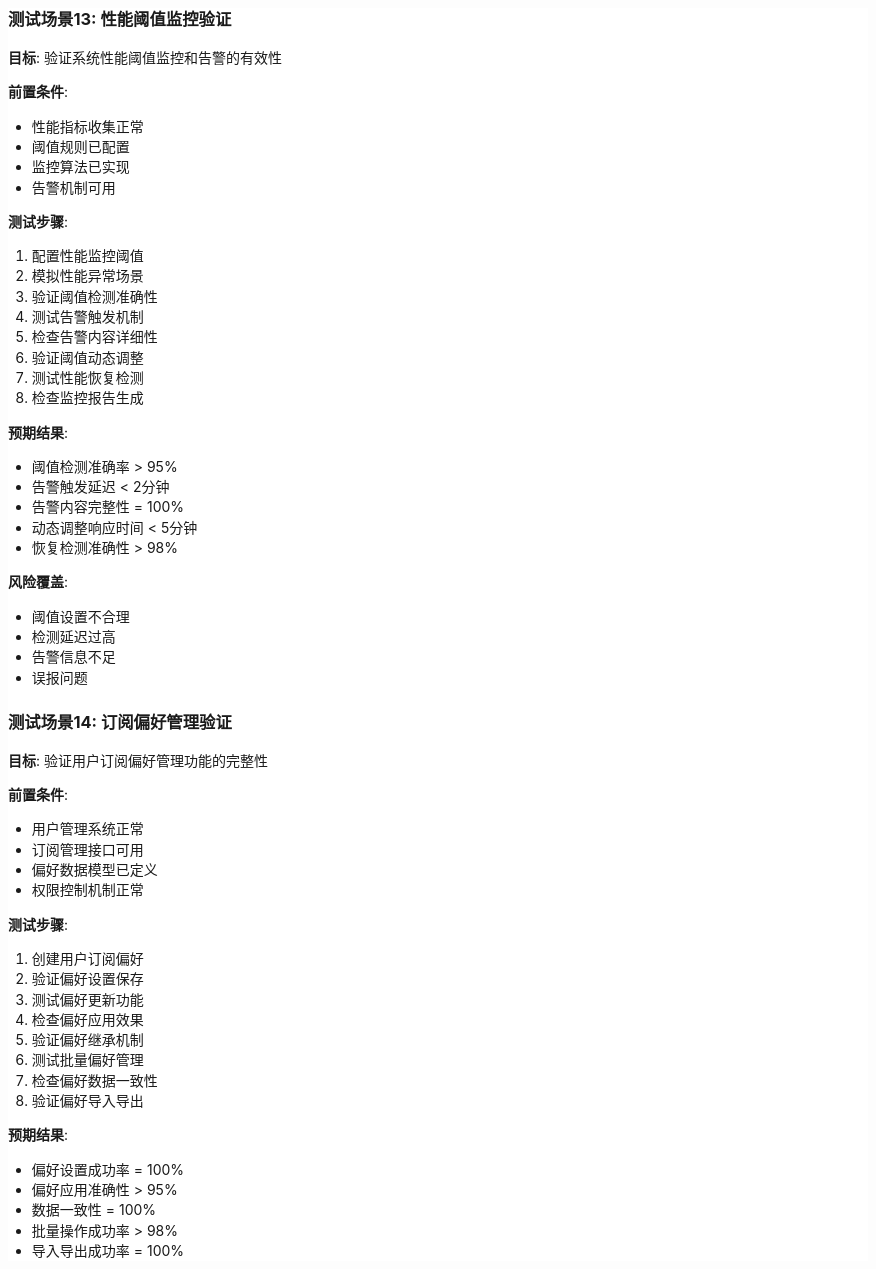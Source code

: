 ### 测试场景13: 性能阈值监控验证
**目标**: 验证系统性能阈值监控和告警的有效性

**前置条件**:
- 性能指标收集正常
- 阈值规则已配置
- 监控算法已实现
- 告警机制可用

**测试步骤**:
1. 配置性能监控阈值
2. 模拟性能异常场景
3. 验证阈值检测准确性
4. 测试告警触发机制
5. 检查告警内容详细性
6. 验证阈值动态调整
7. 测试性能恢复检测
8. 检查监控报告生成

**预期结果**:
- 阈值检测准确率 > 95%
- 告警触发延迟 < 2分钟
- 告警内容完整性 = 100%
- 动态调整响应时间 < 5分钟
- 恢复检测准确性 > 98%

**风险覆盖**:
- 阈值设置不合理
- 检测延迟过高
- 告警信息不足
- 误报问题

### 测试场景14: 订阅偏好管理验证
**目标**: 验证用户订阅偏好管理功能的完整性

**前置条件**:
- 用户管理系统正常
- 订阅管理接口可用
- 偏好数据模型已定义
- 权限控制机制正常

**测试步骤**:
1. 创建用户订阅偏好
2. 验证偏好设置保存
3. 测试偏好更新功能
4. 检查偏好应用效果
5. 验证偏好继承机制
6. 测试批量偏好管理
7. 检查偏好数据一致性
8. 验证偏好导入导出

**预期结果**:
- 偏好设置成功率 = 100%
- 偏好应用准确性 > 95%
- 数据一致性 = 100%
- 批量操作成功率 > 98%
- 导入导出成功率 = 100%
